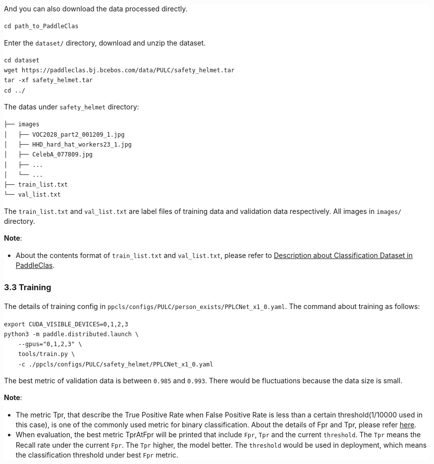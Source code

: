 And you can also download the data processed directly.

```
cd path_to_PaddleClas
```

Enter the `dataset/` directory, download and unzip the dataset.

```shell
cd dataset
wget https://paddleclas.bj.bcebos.com/data/PULC/safety_helmet.tar
tar -xf safety_helmet.tar
cd ../
```

The datas under `safety_helmet` directory:

```
├── images
│   ├── VOC2028_part2_001209_1.jpg
│   ├── HHD_hard_hat_workers23_1.jpg
│   ├── CelebA_077809.jpg
│   ├── ...
│   └── ...
├── train_list.txt
└── val_list.txt
```

The `train_list.txt` and `val_list.txt` are label files of training data and validation data respectively. All images in `images/` directory.

**Note**:

* About the contents format of `train_list.txt` and `val_list.txt`, please refer to [Description about Classification Dataset in PaddleClas](../data_preparation/classification_dataset_en.md).

<a name="3.3"></a>

### 3.3 Training

The details of training config in `ppcls/configs/PULC/person_exists/PPLCNet_x1_0.yaml`. The command about training as follows:

```shell
export CUDA_VISIBLE_DEVICES=0,1,2,3
python3 -m paddle.distributed.launch \
    --gpus="0,1,2,3" \
    tools/train.py \
    -c ./ppcls/configs/PULC/safety_helmet/PPLCNet_x1_0.yaml
```

The best metric of validation data is between `0.985` and `0.993`. There would be fluctuations because the data size is small.

**Note**:

* The metric Tpr, that describe the True Positive Rate when False Positive Rate is less than a certain threshold(1/10000 used in this case), is one of the commonly used metric for binary classification. About the details of Fpr and Tpr, please refer [here](https://en.wikipedia.org/wiki/Receiver_operating_characteristic).
* When evaluation, the best metric TprAtFpr will be printed that include `Fpr`, `Tpr` and the current `threshold`. The `Tpr` means the Recall rate under the current `Fpr`. The `Tpr` higher, the model better. The `threshold` would be used in deployment, which means the classification threshold under best `Fpr` metric.
